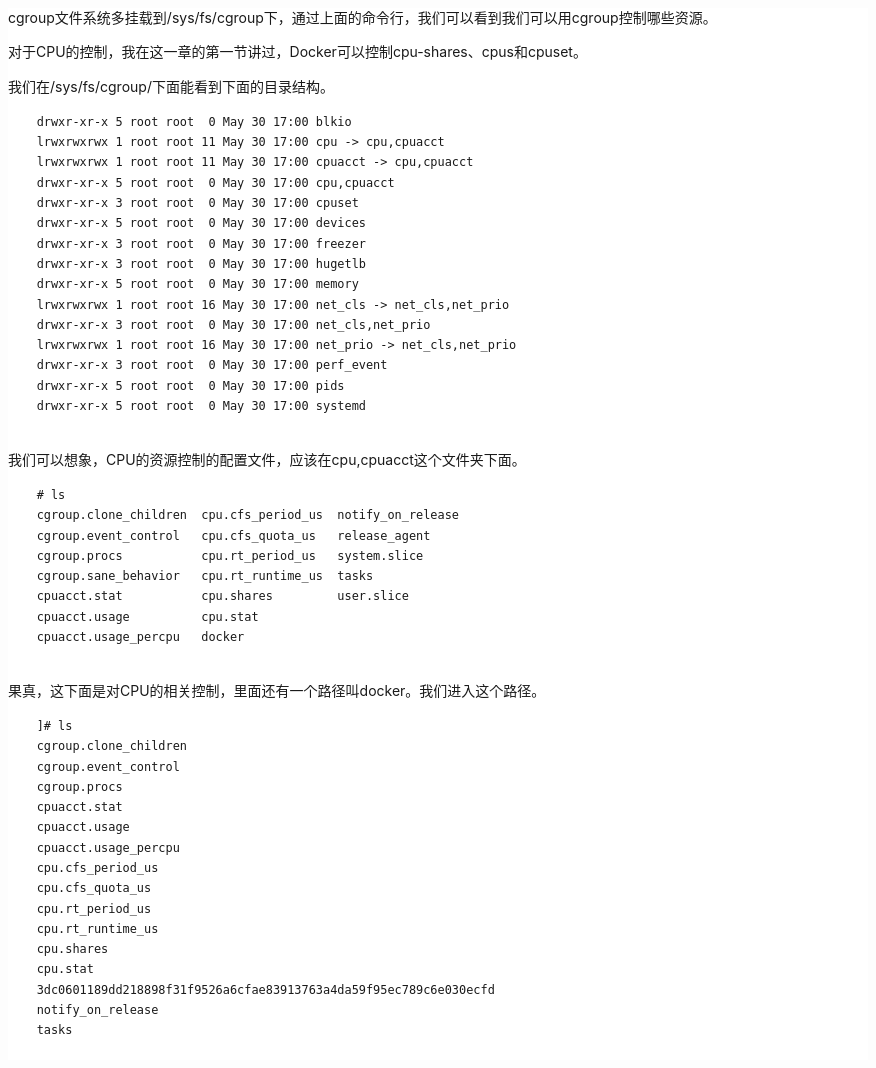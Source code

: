 cgroup文件系统多挂载到/sys/fs/cgroup下，通过上面的命令行，我们可以看到我们可以用cgroup控制哪些资源。

对于CPU的控制，我在这一章的第一节讲过，Docker可以控制cpu-shares、cpus和cpuset。

我们在/sys/fs/cgroup/下面能看到下面的目录结构。

```
    drwxr-xr-x 5 root root  0 May 30 17:00 blkio
    lrwxrwxrwx 1 root root 11 May 30 17:00 cpu -> cpu,cpuacct
    lrwxrwxrwx 1 root root 11 May 30 17:00 cpuacct -> cpu,cpuacct
    drwxr-xr-x 5 root root  0 May 30 17:00 cpu,cpuacct
    drwxr-xr-x 3 root root  0 May 30 17:00 cpuset
    drwxr-xr-x 5 root root  0 May 30 17:00 devices
    drwxr-xr-x 3 root root  0 May 30 17:00 freezer
    drwxr-xr-x 3 root root  0 May 30 17:00 hugetlb
    drwxr-xr-x 5 root root  0 May 30 17:00 memory
    lrwxrwxrwx 1 root root 16 May 30 17:00 net_cls -> net_cls,net_prio
    drwxr-xr-x 3 root root  0 May 30 17:00 net_cls,net_prio
    lrwxrwxrwx 1 root root 16 May 30 17:00 net_prio -> net_cls,net_prio
    drwxr-xr-x 3 root root  0 May 30 17:00 perf_event
    drwxr-xr-x 5 root root  0 May 30 17:00 pids
    drwxr-xr-x 5 root root  0 May 30 17:00 systemd
    

```

我们可以想象，CPU的资源控制的配置文件，应该在cpu,cpuacct这个文件夹下面。

```
    # ls
    cgroup.clone_children  cpu.cfs_period_us  notify_on_release
    cgroup.event_control   cpu.cfs_quota_us   release_agent
    cgroup.procs           cpu.rt_period_us   system.slice
    cgroup.sane_behavior   cpu.rt_runtime_us  tasks
    cpuacct.stat           cpu.shares         user.slice
    cpuacct.usage          cpu.stat
    cpuacct.usage_percpu   docker
    

```

果真，这下面是对CPU的相关控制，里面还有一个路径叫docker。我们进入这个路径。

```
    ]# ls
    cgroup.clone_children
    cgroup.event_control
    cgroup.procs
    cpuacct.stat
    cpuacct.usage
    cpuacct.usage_percpu
    cpu.cfs_period_us
    cpu.cfs_quota_us
    cpu.rt_period_us
    cpu.rt_runtime_us
    cpu.shares
    cpu.stat
    3dc0601189dd218898f31f9526a6cfae83913763a4da59f95ec789c6e030ecfd
    notify_on_release
    tasks
    

```
